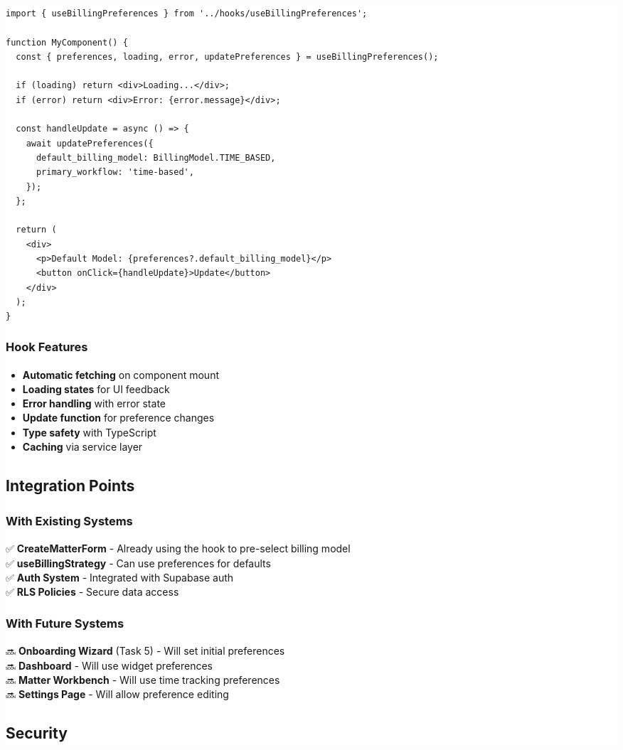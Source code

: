 ```tsx
import { useBillingPreferences } from '../hooks/useBillingPreferences';

function MyComponent() {
  const { preferences, loading, error, updatePreferences } = useBillingPreferences();

  if (loading) return <div>Loading...</div>;
  if (error) return <div>Error: {error.message}</div>;

  const handleUpdate = async () => {
    await updatePreferences({
      default_billing_model: BillingModel.TIME_BASED,
      primary_workflow: 'time-based',
    });
  };

  return (
    <div>
      <p>Default Model: {preferences?.default_billing_model}</p>
      <button onClick={handleUpdate}>Update</button>
    </div>
  );
}
```

### Hook Features

- **Automatic fetching** on component mount
- **Loading states** for UI feedback
- **Error handling** with error state
- **Update function** for preference changes
- **Type safety** with TypeScript
- **Caching** via service layer

## Integration Points

### With Existing Systems

✅ **CreateMatterForm** - Already using the hook to pre-select billing model  
✅ **useBillingStrategy** - Can use preferences for defaults  
✅ **Auth System** - Integrated with Supabase auth  
✅ **RLS Policies** - Secure data access

### With Future Systems

🔜 **Onboarding Wizard** (Task 5) - Will set initial preferences  
🔜 **Dashboard** - Will use widget preferences  
🔜 **Matter Workbench** - Will use time tracking preferences  
🔜 **Settings Page** - Will allow preference editing

## Security
